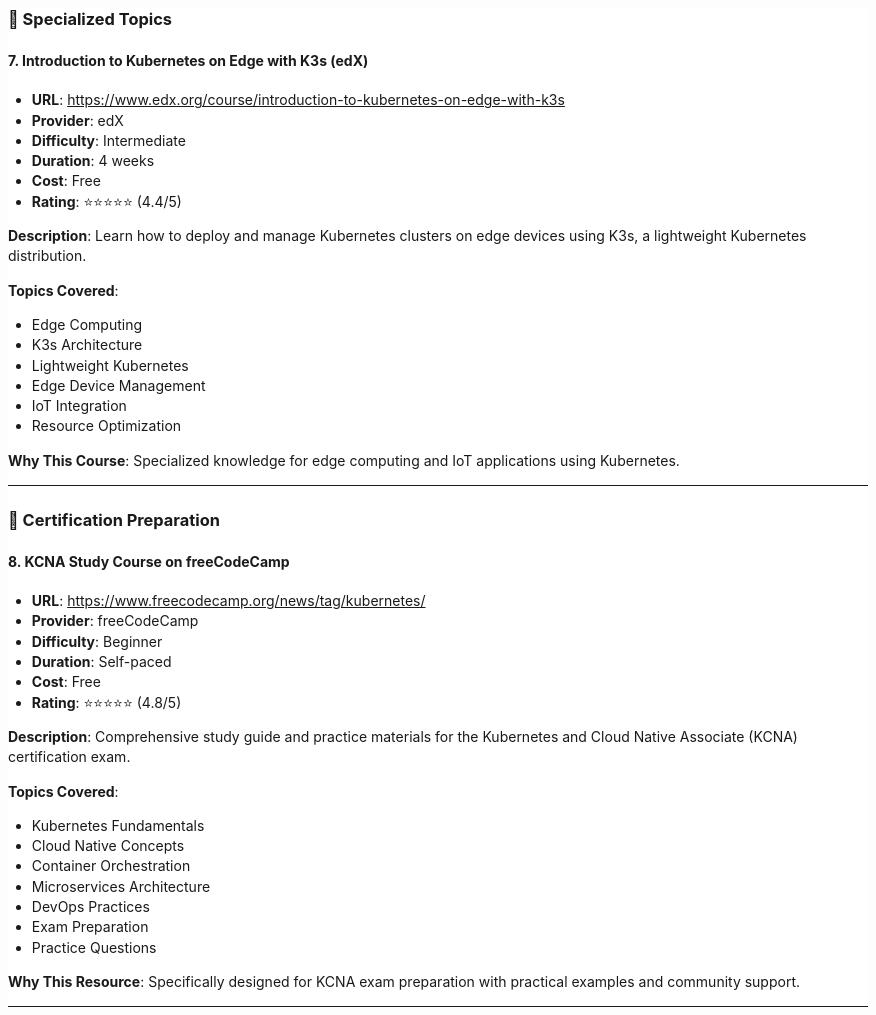
### 🚀 Specialized Topics

#### 7. Introduction to Kubernetes on Edge with K3s (edX)
- **URL**: https://www.edx.org/course/introduction-to-kubernetes-on-edge-with-k3s
- **Provider**: edX
- **Difficulty**: Intermediate
- **Duration**: 4 weeks
- **Cost**: Free
- **Rating**: ⭐⭐⭐⭐⭐ (4.4/5)

**Description**: Learn how to deploy and manage Kubernetes clusters on edge devices using K3s, a lightweight Kubernetes distribution.

**Topics Covered**:
- Edge Computing
- K3s Architecture
- Lightweight Kubernetes
- Edge Device Management
- IoT Integration
- Resource Optimization

**Why This Course**: Specialized knowledge for edge computing and IoT applications using Kubernetes.

---

### 🎯 Certification Preparation

#### 8. KCNA Study Course on freeCodeCamp
- **URL**: https://www.freecodecamp.org/news/tag/kubernetes/
- **Provider**: freeCodeCamp
- **Difficulty**: Beginner
- **Duration**: Self-paced
- **Cost**: Free
- **Rating**: ⭐⭐⭐⭐⭐ (4.8/5)

**Description**: Comprehensive study guide and practice materials for the Kubernetes and Cloud Native Associate (KCNA) certification exam.

**Topics Covered**:
- Kubernetes Fundamentals
- Cloud Native Concepts
- Container Orchestration
- Microservices Architecture
- DevOps Practices
- Exam Preparation
- Practice Questions

**Why This Resource**: Specifically designed for KCNA exam preparation with practical examples and community support.

---

